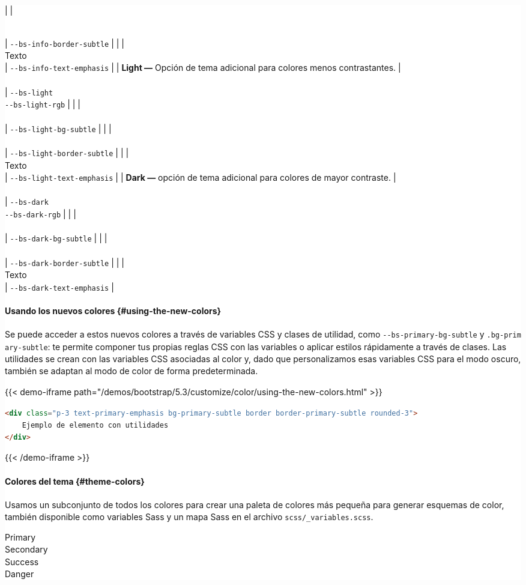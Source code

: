 |                                                                                                                                                                           | <div class="p-3 rounded-md border-4 border-[#9eeaf9] dark:border-[#087990]">&nbsp;</div>                                | `--bs-info-border-subtle`                             |
|                                                                                                                                                                           | <div class="p-3 font-extrabold color-[#055160] dark:color-[#6edff6]">Texto</div>                                        | `--bs-info-text-emphasis`                             |
| **Light —** Opción de tema adicional para colores menos contrastantes.                                                                                                    | <div class="p-3 rounded-md border border-gray-400 dark:border-gray-600 bg-[#f8f9fa] dark:bg-[#f8f9fa]">&nbsp;</div>     | `--bs-light`<br/>`--bs-light-rgb`                     |
|                                                                                                                                                                           | <div class="p-3 rounded-md border border-gray-400 dark:border-gray-600 bg-[#fcfcfd] dark:bg-[#343a40]">&nbsp;</div>     | `--bs-light-bg-subtle`                                |
|                                                                                                                                                                           | <div class="p-3 rounded-md border-4 border-[#e9ecef] dark:border-[#495057]">&nbsp;</div>                                | `--bs-light-border-subtle`                            |
|                                                                                                                                                                           | <div class="p-3 font-extrabold color-[#495057] dark:color-[#f8f9fa]">Texto</div>                                        | `--bs-light-text-emphasis`                            |
| **Dark —** opción de tema adicional para colores de mayor contraste.                                                                                                      | <div class="p-3 rounded-md border border-gray-400 dark:border-gray-600 bg-[#212529] dark:bg-[#212529]">&nbsp;</div>     | `--bs-dark`<br/>`--bs-dark-rgb`                       |
|                                                                                                                                                                           | <div class="p-3 rounded-md border border-gray-400 dark:border-gray-600 bg-[#ced4da] dark:bg-[#1a1d20]">&nbsp;</div>     | `--bs-dark-bg-subtle`                                 |
|                                                                                                                                                                           | <div class="p-3 rounded-md border-4 border-[#adb5bd] dark:border-[#343a40]">&nbsp;</div>                                | `--bs-dark-border-subtle`                             |
|                                                                                                                                                                           | <div class="p-3 font-extrabold color-[#495057] dark:color-[#dee2e6]">Texto</div>                                        | `--bs-dark-text-emphasis`                             |

#### Usando los nuevos colores {#using-the-new-colors}

Se puede acceder a estos nuevos colores a través de variables CSS y clases de utilidad, como `--bs-primary-bg-subtle` y `.bg-primary-subtle`: te permite componer tus propias reglas CSS con las variables o aplicar estilos rápidamente a través de clases. Las utilidades se crean con las variables CSS asociadas al color y, dado que personalizamos esas variables CSS para el modo oscuro, también se adaptan al modo de color de forma predeterminada.

{{< demo-iframe path="/demos/bootstrap/5.3/customize/color/using-the-new-colors.html" >}}
```html {filename="HTML"}
<div class="p-3 text-primary-emphasis bg-primary-subtle border border-primary-subtle rounded-3">
    Ejemplo de elemento con utilidades
</div>
```
{{< /demo-iframe >}}

#### Colores del tema {#theme-colors}

Usamos un subconjunto de todos los colores para crear una paleta de colores más pequeña para generar esquemas de color, también disponible como variables Sass y un mapa Sass en el archivo `scss/_variables.scss`.

<div class="my-5 p-3 rounded-md font-bold bg-[#0d6efd] text-white">
Primary
</div>

<div class="my-5 p-3 rounded-md font-bold bg-[#6c757d] text-white">
Secondary
</div>

<div class="my-5 p-3 rounded-md font-bold bg-[#198754] text-white">
Success
</div>

<div class="my-5 p-3 rounded-md font-bold bg-[#dc3545] text-white">
Danger
</div>
